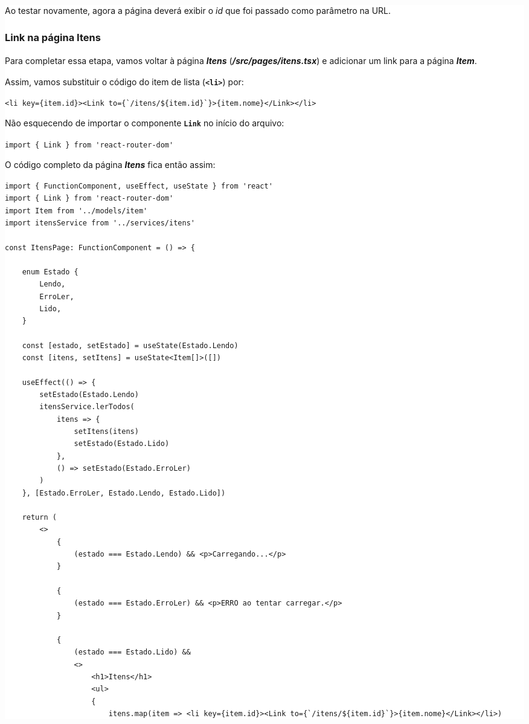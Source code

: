 Ao testar novamente, agora a página deverá exibir o *id* que foi passado como parâmetro na URL.

### Link na página Itens

Para completar essa etapa, vamos voltar à página ***Itens*** (***/src/pages/itens.tsx***) e adicionar um link para a página ***Item***.

Assim, vamos substituir o código do item de lista (**`<li>`**) por:

```tsx
<li key={item.id}><Link to={`/itens/${item.id}`}>{item.nome}</Link></li>
```

Não esquecendo de importar o componente **`Link`** no início do arquivo:

```tsx
import { Link } from 'react-router-dom'
```

O código completo da página ***Itens*** fica então assim:

```tsx
import { FunctionComponent, useEffect, useState } from 'react'
import { Link } from 'react-router-dom'
import Item from '../models/item'
import itensService from '../services/itens'

const ItensPage: FunctionComponent = () => {

	enum Estado {
		Lendo,
		ErroLer,
		Lido,
	}

	const [estado, setEstado] = useState(Estado.Lendo)
	const [itens, setItens] = useState<Item[]>([])

	useEffect(() => {
		setEstado(Estado.Lendo)
		itensService.lerTodos(
			itens => {
				setItens(itens)
				setEstado(Estado.Lido)
			},
			() => setEstado(Estado.ErroLer)
		)
	}, [Estado.ErroLer, Estado.Lendo, Estado.Lido])

	return (
		<>
			{
				(estado === Estado.Lendo) && <p>Carregando...</p>
			}

			{
				(estado === Estado.ErroLer) && <p>ERRO ao tentar carregar.</p>
			}

			{
				(estado === Estado.Lido) &&
				<>
					<h1>Itens</h1>
					<ul>
					{
						itens.map(item => <li key={item.id}><Link to={`/itens/${item.id}`}>{item.nome}</Link></li>)
```